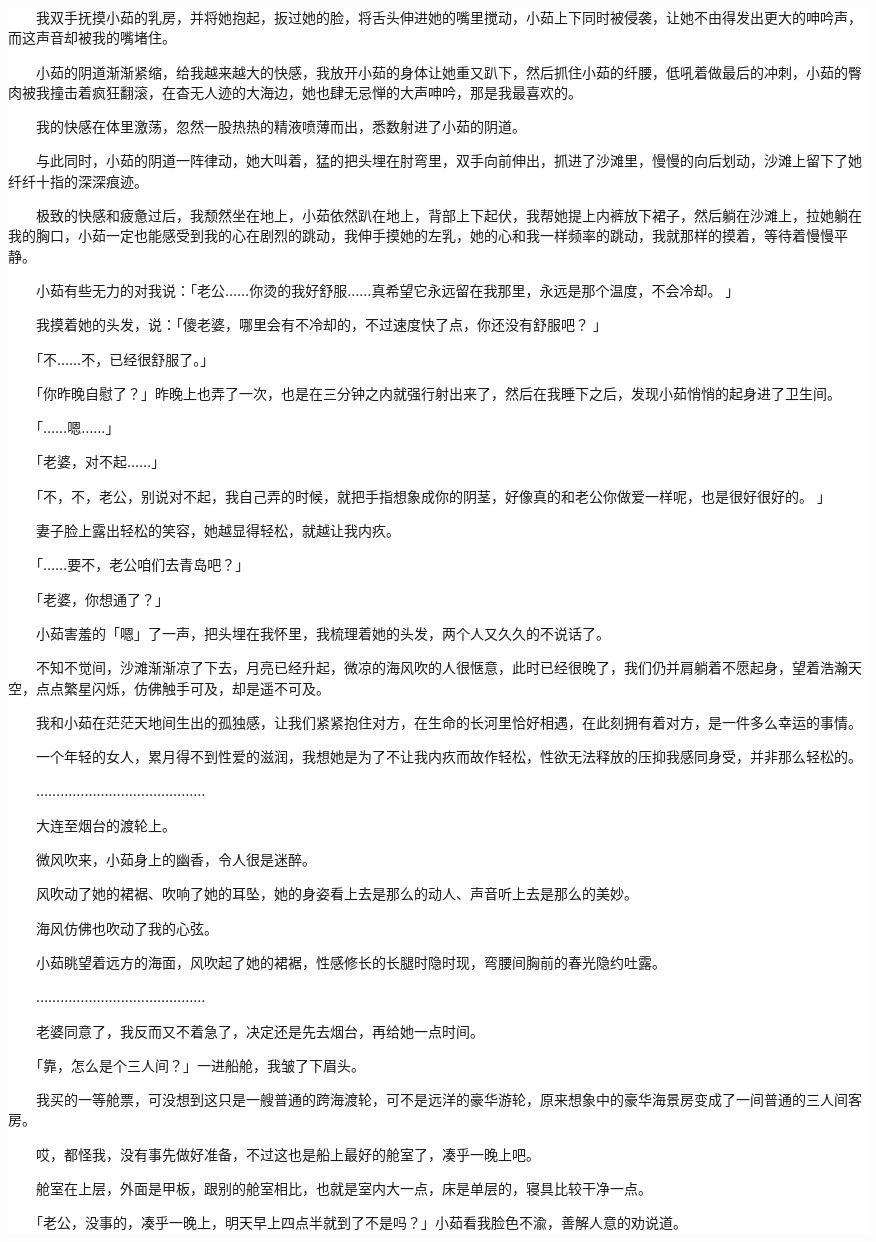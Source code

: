 　　我双手抚摸小茹的乳房，并将她抱起，扳过她的脸，将舌头伸进她的嘴里搅动，小茹上下同时被侵袭，让她不由得发出更大的呻吟声，而这声音却被我的嘴堵住。

　　小茹的阴道渐渐紧缩，给我越来越大的快感，我放开小茹的身体让她重又趴下，然后抓住小茹的纤腰，低吼着做最后的冲刺，小茹的臀肉被我撞击着疯狂翻滚，在杳无人迹的大海边，她也肆无忌惮的大声呻吟，那是我最喜欢的。

　　我的快感在体里激荡，忽然一股热热的精液喷薄而出，悉数射进了小茹的阴道。

　　与此同时，小茹的阴道一阵律动，她大叫着，猛的把头埋在肘弯里，双手向前伸出，抓进了沙滩里，慢慢的向后划动，沙滩上留下了她纤纤十指的深深痕迹。

　　极致的快感和疲惫过后，我颓然坐在地上，小茹依然趴在地上，背部上下起伏，我帮她提上内裤放下裙子，然后躺在沙滩上，拉她躺在我的胸口，小茹一定也能感受到我的心在剧烈的跳动，我伸手摸她的左乳，她的心和我一样频率的跳动，我就那样的摸着，等待着慢慢平静。

　　小茹有些无力的对我说：「老公……你烫的我好舒服……真希望它永远留在我那里，永远是那个温度，不会冷却。 」

　　我摸着她的头发，说：「傻老婆，哪里会有不冷却的，不过速度快了点，你还没有舒服吧？ 」

　　「不……不，已经很舒服了。」

　　「你昨晚自慰了？」昨晚上也弄了一次，也是在三分钟之内就强行射出来了，然后在我睡下之后，发现小茹悄悄的起身进了卫生间。

　　「……嗯……」

　　「老婆，对不起……」

　　「不，不，老公，别说对不起，我自己弄的时候，就把手指想象成你的阴茎，好像真的和老公你做爱一样呢，也是很好很好的。 」

　　妻子脸上露出轻松的笑容，她越显得轻松，就越让我内疚。

　　「……要不，老公咱们去青岛吧？」

　　「老婆，你想通了？」

　　小茹害羞的「嗯」了一声，把头埋在我怀里，我梳理着她的头发，两个人又久久的不说话了。

　　不知不觉间，沙滩渐渐凉了下去，月亮已经升起，微凉的海风吹的人很惬意，此时已经很晚了，我们仍并肩躺着不愿起身，望着浩瀚天空，点点繁星闪烁，仿佛触手可及，却是遥不可及。

　　我和小茹在茫茫天地间生出的孤独感，让我们紧紧抱住对方，在生命的长河里恰好相遇，在此刻拥有着对方，是一件多么幸运的事情。

　　一个年轻的女人，累月得不到性爱的滋润，我想她是为了不让我内疚而故作轻松，性欲无法释放的压抑我感同身受，并非那么轻松的。

　　……………………………………

　　大连至烟台的渡轮上。

　　微风吹来，小茹身上的幽香，令人很是迷醉。

　　风吹动了她的裙裾、吹响了她的耳坠，她的身姿看上去是那么的动人、声音听上去是那么的美妙。

　　海风仿佛也吹动了我的心弦。

　　小茹眺望着远方的海面，风吹起了她的裙裾，性感修长的长腿时隐时现，弯腰间胸前的春光隐约吐露。

　　……………………………………

　　老婆同意了，我反而又不着急了，决定还是先去烟台，再给她一点时间。

　　「靠，怎么是个三人间？」一进船舱，我皱了下眉头。

　　我买的一等舱票，可没想到这只是一艘普通的跨海渡轮，可不是远洋的豪华游轮，原来想象中的豪华海景房变成了一间普通的三人间客房。

　　哎，都怪我，没有事先做好准备，不过这也是船上最好的舱室了，凑乎一晚上吧。

　　舱室在上层，外面是甲板，跟别的舱室相比，也就是室内大一点，床是单层的，寝具比较干净一点。

　　「老公，没事的，凑乎一晚上，明天早上四点半就到了不是吗？」小茹看我脸色不渝，善解人意的劝说道。
